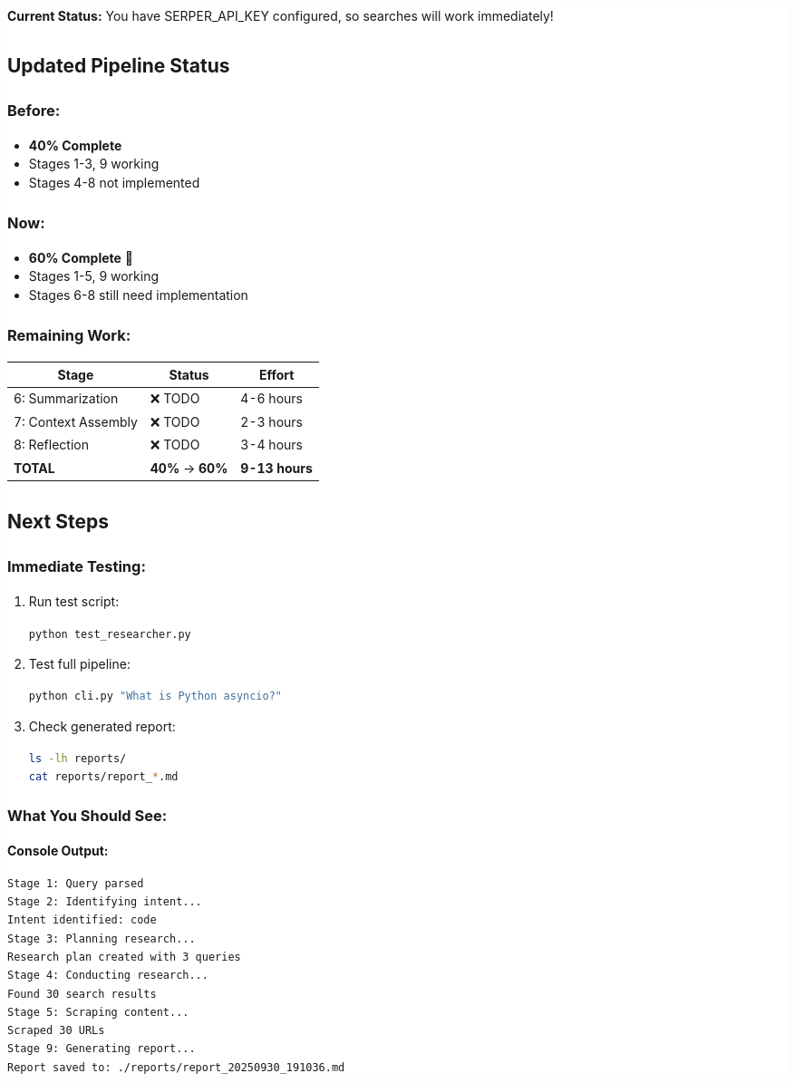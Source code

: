 **Current Status:** You have SERPER_API_KEY configured, so searches will work immediately!

## Updated Pipeline Status

### Before:
- **40% Complete**
- Stages 1-3, 9 working
- Stages 4-8 not implemented

### Now:
- **60% Complete** 🎉
- Stages 1-5, 9 working
- Stages 6-8 still need implementation

### Remaining Work:

| Stage | Status | Effort |
|-------|--------|--------|
| 6: Summarization | ❌ TODO | 4-6 hours |
| 7: Context Assembly | ❌ TODO | 2-3 hours |
| 8: Reflection | ❌ TODO | 3-4 hours |
| **TOTAL** | **40%** → **60%** | **9-13 hours** |

## Next Steps

### Immediate Testing:
1. Run test script:
   ```bash
   python test_researcher.py
   ```

2. Test full pipeline:
   ```bash
   python cli.py "What is Python asyncio?"
   ```

3. Check generated report:
   ```bash
   ls -lh reports/
   cat reports/report_*.md
   ```

### What You Should See:

**Console Output:**
```
Stage 1: Query parsed
Stage 2: Identifying intent...
Intent identified: code
Stage 3: Planning research...
Research plan created with 3 queries
Stage 4: Conducting research...
Found 30 search results
Stage 5: Scraping content...
Scraped 30 URLs
Stage 9: Generating report...
Report saved to: ./reports/report_20250930_191036.md
```
